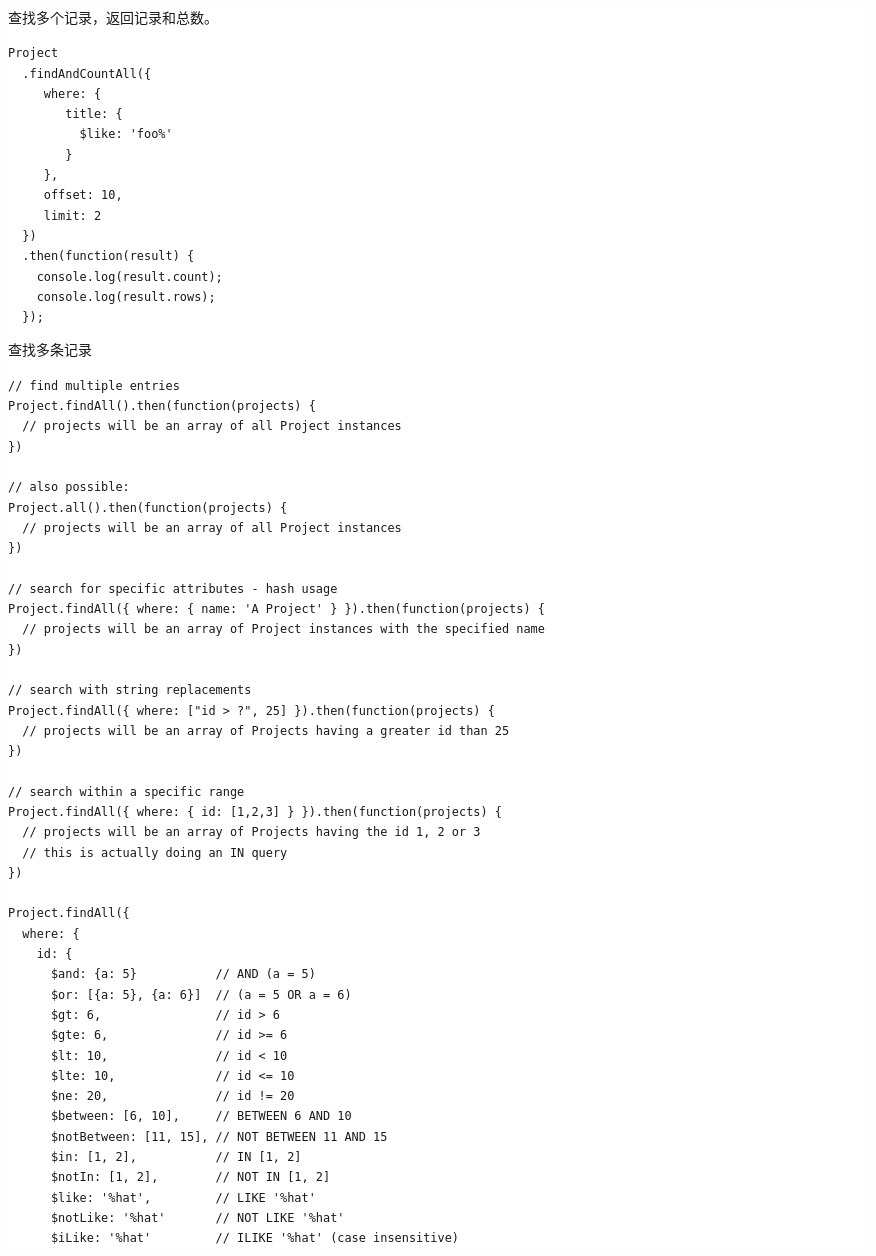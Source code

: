 查找多个记录，返回记录和总数。

```
Project
  .findAndCountAll({
     where: {
        title: {
          $like: 'foo%'
        }
     },
     offset: 10,
     limit: 2
  })
  .then(function(result) {
    console.log(result.count);
    console.log(result.rows);
  });
```

查找多条记录

```
// find multiple entries
Project.findAll().then(function(projects) {
  // projects will be an array of all Project instances
})

// also possible:
Project.all().then(function(projects) {
  // projects will be an array of all Project instances
})

// search for specific attributes - hash usage
Project.findAll({ where: { name: 'A Project' } }).then(function(projects) {
  // projects will be an array of Project instances with the specified name
})

// search with string replacements
Project.findAll({ where: ["id > ?", 25] }).then(function(projects) {
  // projects will be an array of Projects having a greater id than 25
})

// search within a specific range
Project.findAll({ where: { id: [1,2,3] } }).then(function(projects) {
  // projects will be an array of Projects having the id 1, 2 or 3
  // this is actually doing an IN query
})

Project.findAll({
  where: {
    id: {
      $and: {a: 5}           // AND (a = 5)
      $or: [{a: 5}, {a: 6}]  // (a = 5 OR a = 6)
      $gt: 6,                // id > 6
      $gte: 6,               // id >= 6
      $lt: 10,               // id < 10
      $lte: 10,              // id <= 10
      $ne: 20,               // id != 20
      $between: [6, 10],     // BETWEEN 6 AND 10
      $notBetween: [11, 15], // NOT BETWEEN 11 AND 15
      $in: [1, 2],           // IN [1, 2]
      $notIn: [1, 2],        // NOT IN [1, 2]
      $like: '%hat',         // LIKE '%hat'
      $notLike: '%hat'       // NOT LIKE '%hat'
      $iLike: '%hat'         // ILIKE '%hat' (case insensitive)
```
